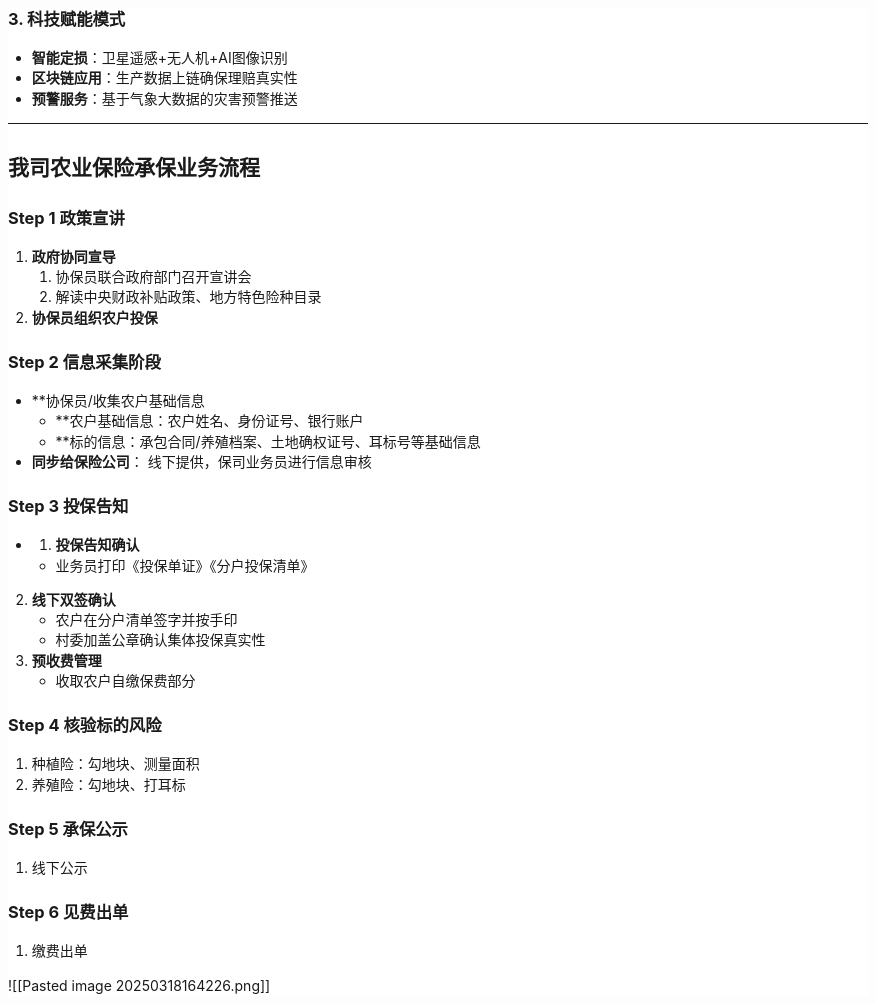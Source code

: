 ### **3. 科技赋能模式**  
- **智能定损**：卫星遥感+无人机+AI图像识别  
- **区块链应用**：生产数据上链确保理赔真实性  
- **预警服务**：基于气象大数据的灾害预警推送  

---

## **我司农业保险承保业务流程**
### **Step 1 政策宣讲**  
1. **政府协同宣导**
	1. 协保员联合政府部门召开宣讲会
	2. 解读中央财政补贴政策、地方特色险种目录
2. **协保员组织农户投保**

### **Step 2 信息采集阶段**
- **协保员/收集农户基础信息
	- **农户基础信息：农户姓名、身份证号、银行账户
	- **标的信息：承包合同/养殖档案、土地确权证号、耳标号等基础信息
- **同步给保险公司**：  线下提供，保司业务员进行信息审核

### **Step 3 投保告知**  
- 1. **投保告知确认**
    - 业务员打印《投保单证》《分户投保清单》
2. **线下双签确认**
    - 农户在分户清单签字并按手印
    - 村委加盖公章确认集体投保真实性
3. **预收费管理**
    - 收取农户自缴保费部分

### **Step 4 核验标的风险** 
1. 种植险：勾地块、测量面积
2. 养殖险：勾地块、打耳标

### **Step 5 承保公示** 
1. 线下公示

### **Step 6 见费出单** 
1. 缴费出单

![[Pasted image 20250318164226.png]]

